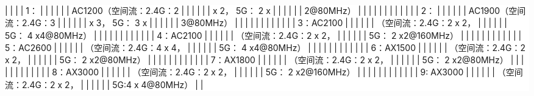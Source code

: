 |         |           |          | 1：                     |         |
|         |           |          | AC1200（空间流：2.4G：2 |         |
|         |           |          | x 2， 5G： 2 x          |         |
|         |           |          | 2@80MHz）               |         |
|         |           |          |                         |         |
|         |           |          | 2：                     |         |
|         |           |          | AC1900（空间流：2.4G：3 |         |
|         |           |          | x 3， 5G： 3 x          |         |
|         |           |          | 3@80MHz）               |         |
|         |           |          |                         |         |
|         |           |          | 3：AC2100               |         |
|         |           |          | （空间流：2.4G：2 x 2， |         |
|         |           |          | 5G： 4 x4@80MHz）       |         |
|         |           |          |                         |         |
|         |           |          | 4：AC2100               |         |
|         |           |          | （空间流：2.4G：2 x 2， |         |
|         |           |          | 5G： 2 x2@160MHz）      |         |
|         |           |          |                         |         |
|         |           |          | 5：AC2600               |         |
|         |           |          | （空间流：2.4G：4 x 4， |         |
|         |           |          | 5G： 4 x4@80MHz）       |         |
|         |           |          |                         |         |
|         |           |          | 6：AX1500               |         |
|         |           |          | （空间流：2.4G：2 x 2， |         |
|         |           |          | 5G： 2 x2@80MHz）       |         |
|         |           |          |                         |         |
|         |           |          | 7：AX1800               |         |
|         |           |          | （空间流：2.4G：2 x 2， |         |
|         |           |          | 5G： 2 x2@80MHz）       |         |
|         |           |          |                         |         |
|         |           |          | 8：AX3000               |         |
|         |           |          | （空间流：2.4G：2 x 2， |         |
|         |           |          | 5G： 2 x2@160MHz）      |         |
|         |           |          |                         |         |
|         |           |          | 9: AX3000               |         |
|         |           |          | （空间流：2.4G：2 x 2， |         |
|         |           |          | 5G:4 x 4@80MHz）        |         |